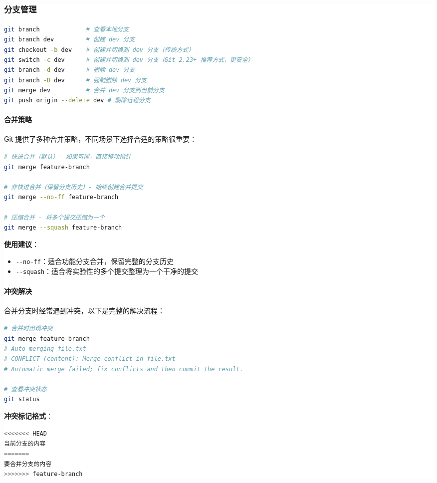 ### 分支管理

```bash
git branch             # 查看本地分支
git branch dev         # 创建 dev 分支
git checkout -b dev    # 创建并切换到 dev 分支（传统方式）
git switch -c dev      # 创建并切换到 dev 分支（Git 2.23+ 推荐方式，更安全）
git branch -d dev      # 删除 dev 分支
git branch -D dev      # 强制删除 dev 分支
git merge dev          # 合并 dev 分支到当前分支
git push origin --delete dev # 删除远程分支
```

#### 合并策略

Git 提供了多种合并策略，不同场景下选择合适的策略很重要：

```bash
# 快进合并（默认）- 如果可能，直接移动指针
git merge feature-branch

# 非快进合并（保留分支历史）- 始终创建合并提交
git merge --no-ff feature-branch

# 压缩合并 - 将多个提交压缩为一个
git merge --squash feature-branch
```

**使用建议**：
- `--no-ff`：适合功能分支合并，保留完整的分支历史
- `--squash`：适合将实验性的多个提交整理为一个干净的提交

#### 冲突解决

合并分支时经常遇到冲突，以下是完整的解决流程：

```bash
# 合并时出现冲突
git merge feature-branch
# Auto-merging file.txt
# CONFLICT (content): Merge conflict in file.txt
# Automatic merge failed; fix conflicts and then commit the result.

# 查看冲突状态
git status
```

**冲突标记格式**：
```bash
<<<<<<< HEAD
当前分支的内容
=======
要合并分支的内容
>>>>>>> feature-branch
```
